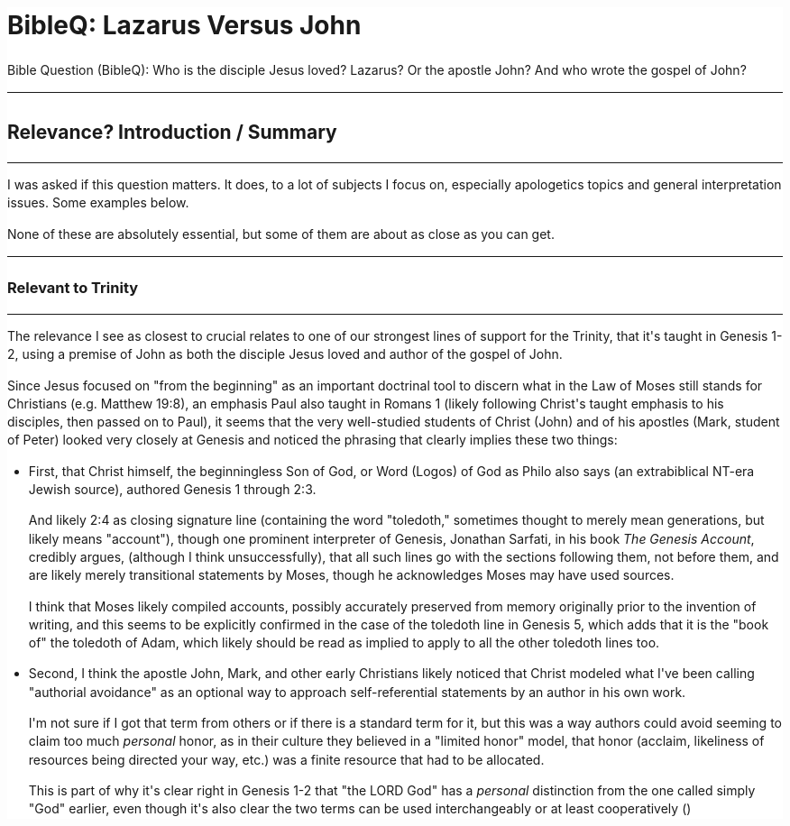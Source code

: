 <head><link rel="stylesheet" href="style.css"></head>

# BibleQ: Lazarus Versus John

Bible Question (BibleQ): Who is the disciple Jesus loved? Lazarus? Or the apostle John? And who wrote the gospel of John?

---
## Relevance? Introduction / Summary
---

I was asked if this question matters. It does, to a lot of subjects I focus on, especially apologetics topics and general interpretation issues. Some examples below.

None of these are absolutely essential, but some of them are about as close as you can get.

--- 
### Relevant to Trinity
---
The relevance I see as closest to crucial relates to one of our strongest lines of support for the Trinity, that it's taught in Genesis 1-2, using a premise of John as both the disciple Jesus loved and author of the gospel of John.

Since Jesus focused on "from the beginning" as an important doctrinal tool to discern what in the Law of Moses still stands for Christians (e.g. Matthew 19:8), an emphasis Paul also taught in Romans 1 (likely following Christ's taught emphasis to his disciples, then passed on to Paul), it seems that the very well-studied students of Christ (John) and of his apostles (Mark, student of Peter) looked very closely at Genesis and noticed the phrasing that clearly implies these two things:

- First, that Christ himself, the beginningless Son of God, or Word (Logos) of God as Philo also says (an extrabiblical NT-era Jewish source), authored Genesis 1 through 2:3.

  And likely 2:4 as closing signature line (containing the word "toledoth," sometimes thought to merely mean generations, but likely means "account"), though one prominent interpreter of Genesis, Jonathan Sarfati, in his book *The Genesis Account*, credibly argues, (although I think unsuccessfully), that all such lines go with the sections following them, not before them, and are likely merely transitional statements by Moses, though he acknowledges Moses may have used sources.

  I think that Moses likely compiled accounts, possibly accurately preserved from memory originally prior to the invention of writing, and this seems to be explicitly confirmed in the case of the toledoth line in Genesis 5, which adds that it is the "book of" the toledoth of Adam, which likely should be read as implied to apply to all the other toledoth lines too.

- Second, I think the apostle John, Mark, and other early Christians likely noticed that Christ modeled what I've been calling "authorial avoidance" as an optional way to approach self-referential statements by an author in his own work.

  I'm not sure if I got that term from others or if there is a standard term for it, but this was a way authors could avoid seeming to claim too much *personal* honor, as in their culture they believed in a "limited honor" model, that honor (acclaim, likeliness of resources being directed your way, etc.) was a finite resource that had to be allocated.

  This is part of why it's clear right in Genesis 1-2 that "the LORD God" has a *personal* distinction from the one called simply "God" earlier, even though it's also clear the two terms can be used interchangeably or at least cooperatively ()
